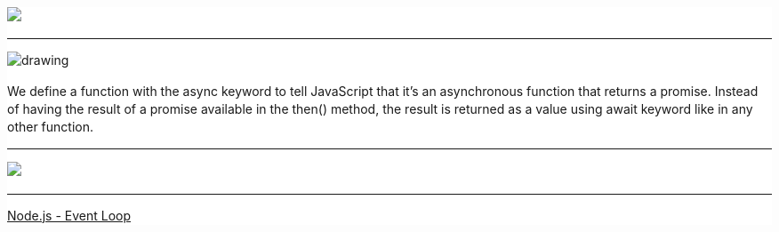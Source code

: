 ![](https://media.giphy.com/media/h8y3cSO62Bdk6Gb4qj/giphy.gif)

---

<img src="https://i.imgur.com/P3CFSzh.png" alt="drawing" width="400"/>

We define a function with the async keyword to tell JavaScript that it’s an asynchronous function that returns a promise.
Instead of having the result of a promise available in the then() method, the result is returned as a value using await keyword like in any other function.

---

![](https://media.giphy.com/media/14tCeoSGpXCWrQvixk/giphy.gif)

---

[Node.js - Event Loop](https://www.tutorialspoint.com/nodejs/nodejs_event_loop.htm)
